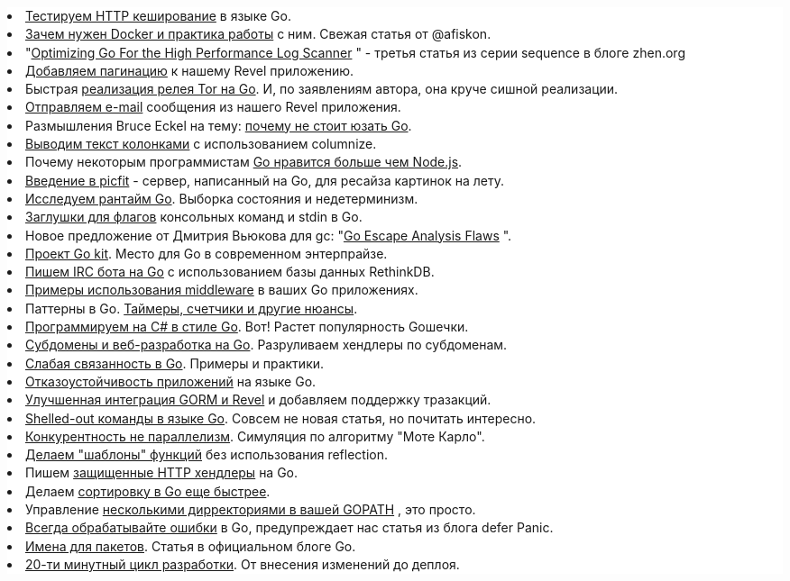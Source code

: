 <li><a href="http://www.sanarias.com/blog/215TestingHTTPcachinginGo">Тестируем HTTP кеширование</a> в языке Go.</li>
<li><a href="http://eax.me/docker/">Зачем нужен Docker и практика работы</a> с ним. Свежая статья от @afiskon.</li>
<li>"<a href="http://zhen.org/blog/-optimizing-go-for-high-performance-log-scanner/">Optimizing Go For the High Performance Log Scanner</a> " - третья статья из серии sequence в блоге zhen.org</li>
<li><a href="http://whizdumb.me/2015/02/13/adding-pagination-to-revel-app/">Добавляем пагинацию</a> к нашему Revel приложению.</li>
<li>Быстрая <a href="http://www.tvdw.eu/blog/2015/01/24/implementing-a-tor-relay-from-scratch/">реализация релея Tor на Go</a>. И, по заявлениям автора, она круче сишной реализации.</li>
<li><a href="http://whizdumb.me/2015/02/16/sending-emails-from-revel-app/">Отправляем e-mail</a> сообщения из нашего Revel приложения.</li>
<li>Размышления Bruce Eckel на тему: <a href="http://bruceeckel.github.io/2015/02/15/why-not-go-there/">почему не стоит юзать Go</a>.</li>
<li><a href="http://www.progville.com/go/columnize-text-golang/">Выводим текст колонками</a> с использованием columnize.</li>
<li>Почему некоторым программистам <a href="http://tastenjesus.de/will-love-googles-programming-language-go/">Go нравится больше чем Node.js</a>.</li>
<li><a href="https://medium.com/thoas/introduction-to-picfit-an-image-resizing-server-written-in-go-c8320c017d41">Введение в picfit</a> - сервер, написанный на Go, для ресайза картинок на лету.</li>
<li><a href="http://blog.matttproud.com/2015/02/go-runtime-exploration-select.html">Исследуем рантайм Go</a>. Выборка состояния и недетерминизм.</li>
<li><a href="http://thoughtsfromplac.es/mocking-command-line-flags-and-stdin-in-go/">Заглушки для флагов</a> консольных команд и stdin в Go.</li>
<li>Новое предложение от Дмитрия Вьюкова для gc: "<a href="https://docs.google.com/document/d/1CxgUBPlx9iJzkz9JWkb6tIpTe5q32QDmz8l0BouG0Cw/">Go Escape Analysis Flaws</a> ".</li>
<li><a href="http://peter.bourgon.org/go-kit/">Проект Go kit</a>. Место для Go в современном энтерпрайзе. </li>
<li><a href="http://rethinkdb.com/blog/go-irc-bot/">Пишем IRC бота на Go</a> с использованием базы данных RethinkDB.</li>
<li><a href="http://adampresley.com/2015/02/08/using-a-middleware-in-your-go-web-applications.html">Примеры использования middleware</a> в ваших Go приложениях.</li>
<li>Паттерны в Go. <a href="https://www.new-bamboo.co.uk/blog/2015/02/10/go-patterns-timers-and-debouncers/">Таймеры, счетчики и другие нюансы</a>.</li>
<li><a href="http://yuxiu.li/411">Программируем на C# в стиле Go</a>. Вот! Растет популярность Goшечки.</li>
<li><a href="http://codepodu.com/subdomains-with-golang/">Субдомены и веб-разработка на Go</a>. Разруливаем хендлеры по субдоменам. </li>
<li><a href="http://blog.8thlight.com/javier-saldana/2015/02/06/loose-coupling-in-go-lang.html">Слабая связанность в Go</a>. Примеры и практики.</li>
<li><a href="http://thediscoblog.com/blog/2015/02/07/fault-tolerance-in-go/">Отказоустойчивость приложений</a> на языке Go.</li>
<li><a href="http://whizdumb.me/2015/02/07/improving-gorm-integration-with-revel-and-adding-transaction-support/">Улучшенная интеграция GORM и Revel</a> и добавляем поддержку тразакций.</li>
<li><a href="http://nathanleclaire.com/blog/2014/12/29/shelled-out-commands-in-golang/">Shelled-out команды в языке Go</a>. Совсем не новая статья, но почитать интересно.</li>
<li><a href="http://www.soroushjp.com/2015/02/07/go-concurrency-is-not-parallelism-real-world-lessons-with-monte-carlo-simulations/">Конкурентность не параллелизм</a>. Симуляция по алгоритму "Моте Карло".</li>
<li><a href="https://medium.com/@motemen/achieving-type-generic-functions-in-go-without-using-reflections-40bc06111970">Делаем "шаблоны" функций</a> без использования reflection.</li>
<li>Пишем <a href="http://iankent.uk/2015/02/06/securing-http-handlers-in-go">защищенные HTTP хендлеры</a> на Go.</li>
<li>Делаем <a href="http://sagivo.com/post/110274207073/faster-sorting-using-go">сортировку в Go еще быстрее</a>.</li>
<li>Управление <a href="http://hgfischer.org/article/managing-multiple-gopaths/">несколькими дирректориями в вашей GOPATH</a> , это просто.</li>
<li><a href="https://deferpanic.com/blog/always-check-your-errors/">Всегда обрабатывайте ошибки</a> в Go, предупреждает нас статья из блога defer Panic.</li>
<li><a href="http://blog.golang.org/package-names">Имена для пакетов</a>. Статья в официальном блоге Go.</li>
<li><a href="http://read.payne.io/2015/02/04/20-minutes-to-production.html">20-ти минутный цикл разработки</a>. От внесения изменений до деплоя.</li>